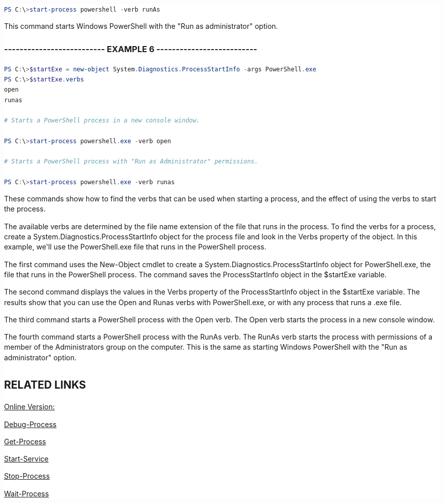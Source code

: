 ```powershell
PS C:\>start-process powershell -verb runAs

```
This command starts Windows PowerShell with the "Run as administrator" option.






### -------------------------- EXAMPLE 6 --------------------------

```powershell
PS C:\>$startExe = new-object System.Diagnostics.ProcessStartInfo -args PowerShell.exe
PS C:\>$startExe.verbs
open
runas

# Starts a PowerShell process in a new console window.

PS C:\>start-process powershell.exe -verb open

# Starts a PowerShell process with "Run as Administrator" permissions.

PS C:\>start-process powershell.exe -verb runas

```
These commands show how to find the verbs that can be used when starting a process, and the effect of using the verbs to start the process.

The available verbs are determined by the file name extension of the file that runs in the process.
To find the verbs for a process, create a System.Diagnostics.ProcessStartInfo object for the process file and look in the Verbs property of the object.
In this example, we'll use the PowerShell.exe file that runs in the PowerShell process.

The first command uses the New-Object cmdlet to create a System.Diagnostics.ProcessStartInfo object for PowerShell.exe, the file that runs in the PowerShell process.
The command saves the ProcessStartInfo object in the $startExe variable.

The second command displays the values in the Verbs property of the ProcessStartInfo object in the $startExe variable.
The results show that you can use the Open and Runas verbs with PowerShell.exe, or with any process that runs a .exe file.

The third command starts a PowerShell process with the Open verb.
The Open verb starts the process in a new console window.

The fourth command starts a PowerShell process with the RunAs verb.
The RunAs verb starts the process with permissions of a member of the Administrators group on the computer.
This is the same as starting Windows PowerShell with the "Run as administrator" option.







## RELATED LINKS

[Online Version:](http://go.microsoft.com/fwlink/p/?linkid=293918)

[Debug-Process]()

[Get-Process]()

[Start-Service]()

[Stop-Process]()

[Wait-Process]()

